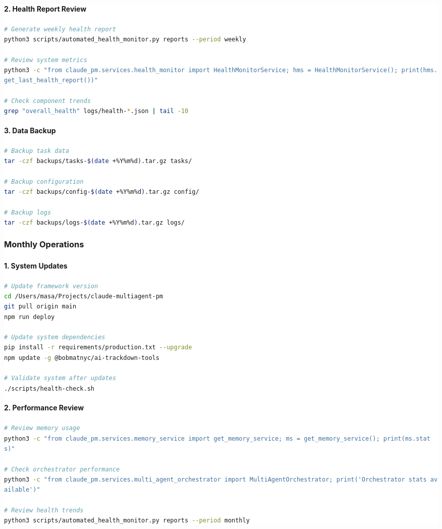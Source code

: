 #### 2. Health Report Review
```bash
# Generate weekly health report
python3 scripts/automated_health_monitor.py reports --period weekly

# Review system metrics
python3 -c "from claude_pm.services.health_monitor import HealthMonitorService; hms = HealthMonitorService(); print(hms.get_last_health_report())"

# Check component trends
grep "overall_health" logs/health-*.json | tail -10
```

#### 3. Data Backup
```bash
# Backup task data
tar -czf backups/tasks-$(date +%Y%m%d).tar.gz tasks/

# Backup configuration
tar -czf backups/config-$(date +%Y%m%d).tar.gz config/

# Backup logs
tar -czf backups/logs-$(date +%Y%m%d).tar.gz logs/
```

### Monthly Operations

#### 1. System Updates
```bash
# Update framework version
cd /Users/masa/Projects/claude-multiagent-pm
git pull origin main
npm run deploy

# Update system dependencies
pip install -r requirements/production.txt --upgrade
npm update -g @bobmatnyc/ai-trackdown-tools

# Validate system after updates
./scripts/health-check.sh
```

#### 2. Performance Review
```bash
# Review memory usage
python3 -c "from claude_pm.services.memory_service import get_memory_service; ms = get_memory_service(); print(ms.stats)"

# Check orchestrator performance
python3 -c "from claude_pm.services.multi_agent_orchestrator import MultiAgentOrchestrator; print('Orchestrator stats available')"

# Review health trends
python3 scripts/automated_health_monitor.py reports --period monthly
```
